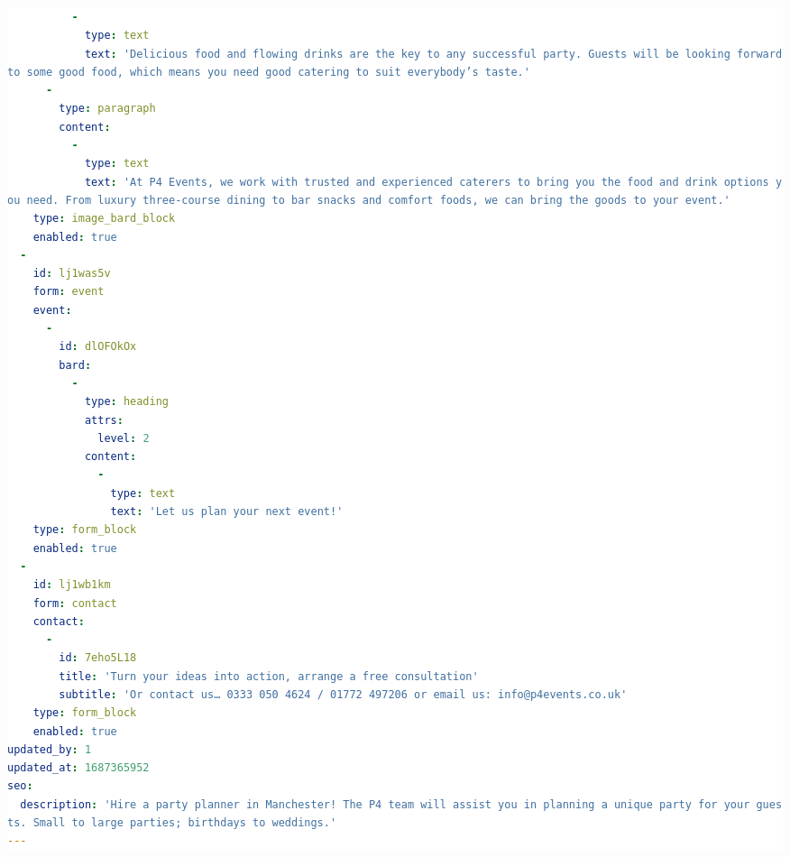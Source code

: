 ```yaml
          -
            type: text
            text: 'Delicious food and flowing drinks are the key to any successful party. Guests will be looking forward to some good food, which means you need good catering to suit everybody’s taste.'
      -
        type: paragraph
        content:
          -
            type: text
            text: 'At P4 Events, we work with trusted and experienced caterers to bring you the food and drink options you need. From luxury three-course dining to bar snacks and comfort foods, we can bring the goods to your event.'
    type: image_bard_block
    enabled: true
  -
    id: lj1was5v
    form: event
    event:
      -
        id: dlOFOkOx
        bard:
          -
            type: heading
            attrs:
              level: 2
            content:
              -
                type: text
                text: 'Let us plan your next event!'
    type: form_block
    enabled: true
  -
    id: lj1wb1km
    form: contact
    contact:
      -
        id: 7eho5L18
        title: 'Turn your ideas into action, arrange a free consultation'
        subtitle: 'Or contact us… 0333 050 4624 / 01772 497206 or email us: info@p4events.co.uk'
    type: form_block
    enabled: true
updated_by: 1
updated_at: 1687365952
seo:
  description: 'Hire a party planner in Manchester! The P4 team will assist you in planning a unique party for your guests. Small to large parties; birthdays to weddings.'
---
```

